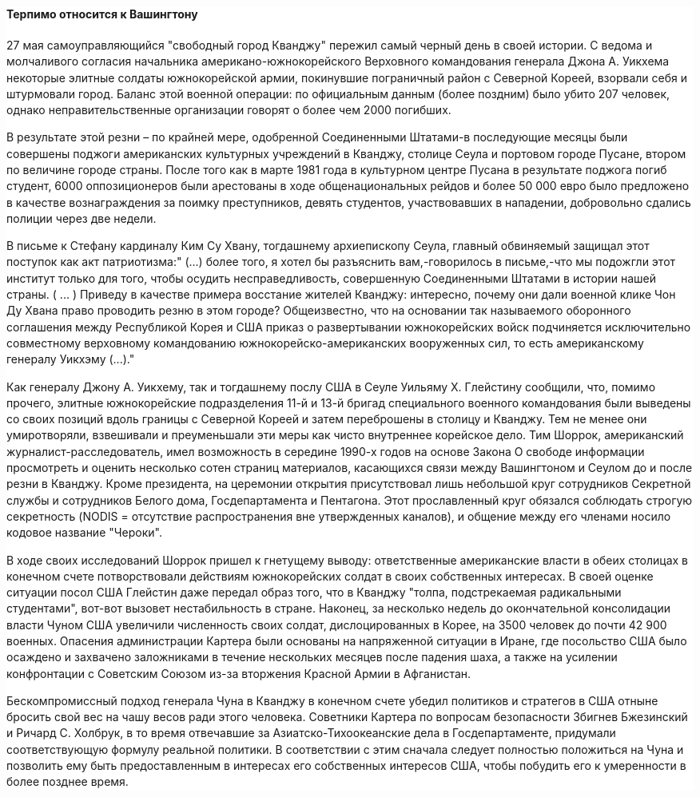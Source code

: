 #### Терпимо относится к Вашингтону

27 мая самоуправляющийся "свободный город Кванджу" пережил самый черный день в своей истории. С ведома и молчаливого согласия начальника американо-южнокорейского Верховного командования генерала Джона А. Уикхема некоторые элитные солдаты южнокорейской армии, покинувшие пограничный район с Северной Кореей, взорвали себя и штурмовали город. Баланс этой военной операции: по официальным данным (более поздним) было убито 207 человек, однако неправительственные организации говорят о более чем 2000 погибших.

В результате этой резни – по крайней мере, одобренной Соединенными Штатами-в последующие месяцы были совершены поджоги американских культурных учреждений в Кванджу, столице Сеула и портовом городе Пусане, втором по величине городе страны. После того как в марте 1981 года в культурном центре Пусана в результате поджога погиб студент, 6000 оппозиционеров были арестованы в ходе общенациональных рейдов и более 50 000 евро было предложено в качестве вознаграждения за поимку преступников, девять студентов, участвовавших в нападении, добровольно сдались полиции через две недели.

В письме к Стефану кардиналу Ким Су Хвану, тогдашнему архиепископу Сеула, главный обвиняемый защищал этот поступок как акт патриотизма:" (...) более того, я хотел бы разъяснить вам,-говорилось в письме,-что мы подожгли этот институт только для того, чтобы осудить несправедливость, совершенную Соединенными Штатами в истории нашей страны. ( ... ) Приведу в качестве примера восстание жителей Кванджу: интересно, почему они дали военной клике Чон Ду Хвана право проводить резню в этом городе? Общеизвестно, что на основании так называемого оборонного соглашения между Республикой Корея и США приказ о развертывании южнокорейских войск подчиняется исключительно совместному верховному командованию южнокорейско-американских вооруженных сил, то есть американскому генералу Уикхэму (...)."

Как генералу Джону А. Уикхему, так и тогдашнему послу США в Сеуле Уильяму Х. Глейстину сообщили, что, помимо прочего, элитные южнокорейские подразделения 11-й и 13-й бригад специального военного командования были выведены со своих позиций вдоль границы с Северной Кореей и затем переброшены в столицу и Кванджу. Тем не менее они умиротворяли, взвешивали и преуменьшали эти меры как чисто внутреннее корейское дело. Тим Шоррок, американский журналист-расследователь, имел возможность в середине 1990-х годов на основе Закона О свободе информации просмотреть и оценить несколько сотен страниц материалов, касающихся связи между Вашингтоном и Сеулом до и после резни в Кванджу. Кроме президента, на церемонии открытия присутствовал лишь небольшой круг сотрудников Секретной службы и сотрудников Белого дома, Госдепартамента и Пентагона. Этот прославленный круг обязался соблюдать строгую секретность (NODIS = отсутствие распространения вне утвержденных каналов), и общение между его членами носило кодовое название "Чероки".

В ходе своих исследований Шоррок пришел к гнетущему выводу: ответственные американские власти в обеих столицах в конечном счете потворствовали действиям южнокорейских солдат в своих собственных интересах. В своей оценке ситуации посол США Глейстин даже передал образ того, что в Кванджу "толпа, подстрекаемая радикальными студентами", вот-вот вызовет нестабильность в стране. Наконец, за несколько недель до окончательной консолидации власти Чуном США увеличили численность своих солдат, дислоцированных в Корее, на 3500 человек до почти 42 900 военных. Опасения администрации Картера были основаны на напряженной ситуации в Иране, где посольство США было осаждено и захвачено заложниками в течение нескольких месяцев после падения шаха, а также на усилении конфронтации с Советским Союзом из-за вторжения Красной Армии в Афганистан.

Бескомпромиссный подход генерала Чуна в Кванджу в конечном счете убедил политиков и стратегов в США отныне бросить свой вес на чашу весов ради этого человека. Советники Картера по вопросам безопасности Збигнев Бжезинский и Ричард С. Холбрук, в то время отвечавшие за Азиатско-Тихоокеанские дела в Госдепартаменте, придумали соответствующую формулу реальной политики. В соответствии с этим сначала следует полностью положиться на Чуна и позволить ему быть предоставленным в интересах его собственных интересов США, чтобы побудить его к умеренности в более позднее время.
